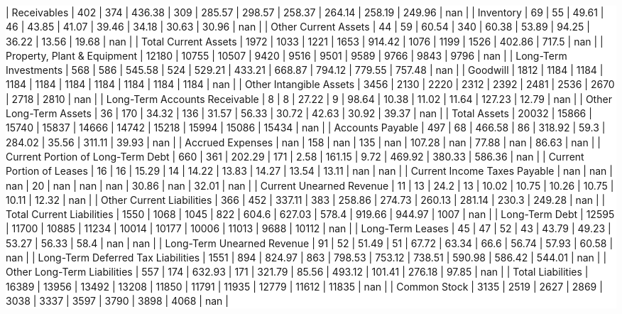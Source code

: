 | Receivables                        |         402    |         374    |         436.38 |         309    |         285.57 |         298.57 |         258.37 |         264.14 |         258.19 |         249.96 |           nan |
| Inventory                          |          69    |          55    |          49.61 |          46    |          43.85 |          41.07 |          39.46 |          34.18 |          30.63 |          30.96 |           nan |
| Other Current Assets               |          44    |          59    |          60.54 |         340    |          60.38 |          53.89 |          94.25 |          36.22 |          13.56 |          19.68 |           nan |
| Total Current Assets               |        1972    |        1033    |        1221    |        1653    |         914.42 |        1076    |        1199    |        1526    |         402.86 |         717.5  |           nan |
| Property, Plant & Equipment        |       12180    |       10755    |       10507    |        9420    |        9516    |        9501    |        9589    |        9766    |        9843    |        9796    |           nan |
| Long-Term Investments              |         568    |         586    |         545.58 |         524    |         529.21 |         433.21 |         668.87 |         794.12 |         779.55 |         757.48 |           nan |
| Goodwill                           |        1812    |        1184    |        1184    |        1184    |        1184    |        1184    |        1184    |        1184    |        1184    |        1184    |           nan |
| Other Intangible Assets            |        3456    |        2130    |        2220    |        2312    |        2392    |        2481    |        2536    |        2670    |        2718    |        2810    |           nan |
| Long-Term Accounts Receivable      |           8    |           8    |          27.22 |           9    |          98.64 |          10.38 |          11.02 |          11.64 |         127.23 |          12.79 |           nan |
| Other Long-Term Assets             |          36    |         170    |          34.32 |         136    |          31.57 |          56.33 |          30.72 |          42.63 |          30.92 |          39.37 |           nan |
| Total Assets                       |       20032    |       15866    |       15740    |       15837    |       14666    |       14742    |       15218    |       15994    |       15086    |       15434    |           nan |
| Accounts Payable                   |         497    |          68    |         466.58 |          86    |         318.92 |          59.3  |         284.02 |          35.56 |         311.11 |          39.93 |           nan |
| Accrued Expenses                   |         nan    |         158    |         nan    |         135    |         nan    |         107.28 |         nan    |          77.88 |         nan    |          86.63 |           nan |
| Current Portion of Long-Term Debt  |         660    |         361    |         202.29 |         171    |           2.58 |         161.15 |           9.72 |         469.92 |         380.33 |         586.36 |           nan |
| Current Portion of Leases          |          16    |          16    |          15.29 |          14    |          14.22 |          13.83 |          14.27 |          13.54 |          13.11 |         nan    |           nan |
| Current Income Taxes Payable       |         nan    |         nan    |         nan    |          20    |         nan    |         nan    |         nan    |          30.86 |         nan    |          32.01 |           nan |
| Current Unearned Revenue           |          11    |          13    |          24.2  |          13    |          10.02 |          10.75 |          10.26 |          10.75 |          10.11 |          12.32 |           nan |
| Other Current Liabilities          |         366    |         452    |         337.11 |         383    |         258.86 |         274.73 |         260.13 |         281.14 |         230.3  |         249.28 |           nan |
| Total Current Liabilities          |        1550    |        1068    |        1045    |         822    |         604.6  |         627.03 |         578.4  |         919.66 |         944.97 |        1007    |           nan |
| Long-Term Debt                     |       12595    |       11700    |       10885    |       11234    |       10014    |       10177    |       10006    |       11013    |        9688    |       10112    |           nan |
| Long-Term Leases                   |          45    |          47    |          52    |          43    |          43.79 |          49.23 |          53.27 |          56.33 |          58.4  |         nan    |           nan |
| Long-Term Unearned Revenue         |          91    |          52    |          51.49 |          51    |          67.72 |          63.34 |          66.6  |          56.74 |          57.93 |          60.58 |           nan |
| Long-Term Deferred Tax Liabilities |        1551    |         894    |         824.97 |         863    |         798.53 |         753.12 |         738.51 |         590.98 |         586.42 |         544.01 |           nan |
| Other Long-Term Liabilities        |         557    |         174    |         632.93 |         171    |         321.79 |          85.56 |         493.12 |         101.41 |         276.18 |          97.85 |           nan |
| Total Liabilities                  |       16389    |       13956    |       13492    |       13208    |       11850    |       11791    |       11935    |       12779    |       11612    |       11835    |           nan |
| Common Stock                       |        3135    |        2519    |        2627    |        2869    |        3038    |        3337    |        3597    |        3790    |        3898    |        4068    |           nan |